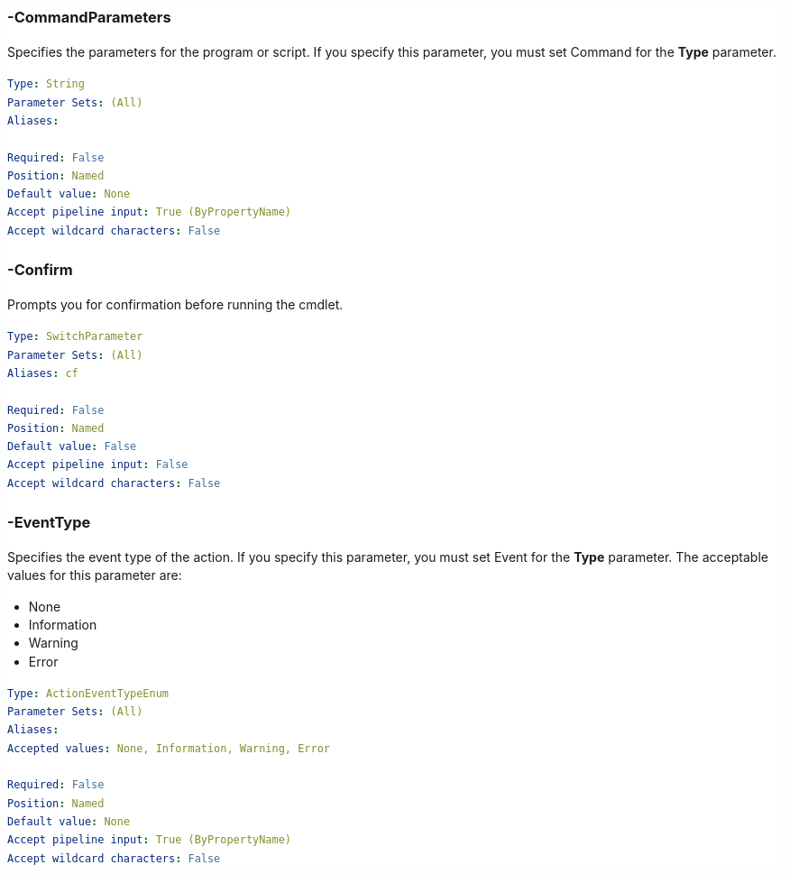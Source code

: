 ### -CommandParameters
Specifies the parameters for the program or script.
If you specify this parameter, you must set Command for the **Type** parameter.

```yaml
Type: String
Parameter Sets: (All)
Aliases: 

Required: False
Position: Named
Default value: None
Accept pipeline input: True (ByPropertyName)
Accept wildcard characters: False
```

### -Confirm
Prompts you for confirmation before running the cmdlet.

```yaml
Type: SwitchParameter
Parameter Sets: (All)
Aliases: cf

Required: False
Position: Named
Default value: False
Accept pipeline input: False
Accept wildcard characters: False
```

### -EventType
Specifies the event type of the action.
If you specify this parameter, you must set Event for the **Type** parameter.
The acceptable values for this parameter are:
- None
- Information
- Warning
- Error

```yaml
Type: ActionEventTypeEnum
Parameter Sets: (All)
Aliases: 
Accepted values: None, Information, Warning, Error

Required: False
Position: Named
Default value: None
Accept pipeline input: True (ByPropertyName)
Accept wildcard characters: False
```

